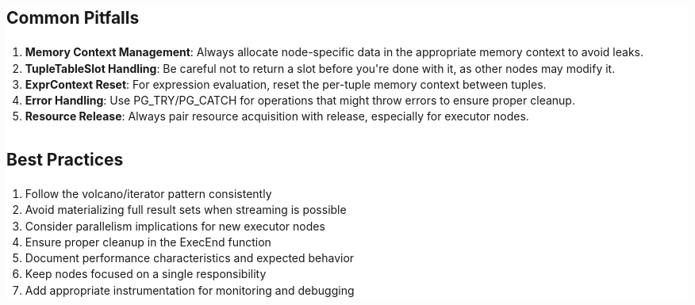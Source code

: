 ## Common Pitfalls

1. **Memory Context Management**: Always allocate node-specific data in the appropriate memory context to avoid leaks.
2. **TupleTableSlot Handling**: Be careful not to return a slot before you're done with it, as other nodes may modify it.
3. **ExprContext Reset**: For expression evaluation, reset the per-tuple memory context between tuples.
4. **Error Handling**: Use PG_TRY/PG_CATCH for operations that might throw errors to ensure proper cleanup.
5. **Resource Release**: Always pair resource acquisition with release, especially for executor nodes.

## Best Practices

1. Follow the volcano/iterator pattern consistently
2. Avoid materializing full result sets when streaming is possible
3. Consider parallelism implications for new executor nodes
4. Ensure proper cleanup in the ExecEnd function
5. Document performance characteristics and expected behavior
6. Keep nodes focused on a single responsibility
7. Add appropriate instrumentation for monitoring and debugging
